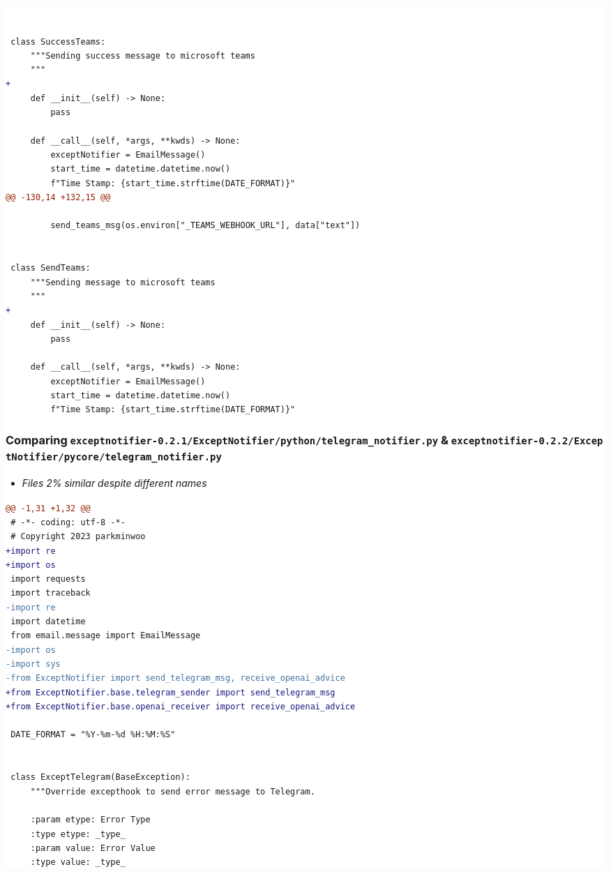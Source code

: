 ```diff
 
 
 class SuccessTeams:
     """Sending success message to microsoft teams
     """
+
     def __init__(self) -> None:
         pass
 
     def __call__(self, *args, **kwds) -> None:
         exceptNotifier = EmailMessage()
         start_time = datetime.datetime.now()
         f"Time Stamp: {start_time.strftime(DATE_FORMAT)}"
@@ -130,14 +132,15 @@
 
         send_teams_msg(os.environ["_TEAMS_WEBHOOK_URL"], data["text"])
 
 
 class SendTeams:
     """Sending message to microsoft teams
     """
+
     def __init__(self) -> None:
         pass
 
     def __call__(self, *args, **kwds) -> None:
         exceptNotifier = EmailMessage()
         start_time = datetime.datetime.now()
         f"Time Stamp: {start_time.strftime(DATE_FORMAT)}"
```

### Comparing `exceptnotifier-0.2.1/ExceptNotifier/python/telegram_notifier.py` & `exceptnotifier-0.2.2/ExceptNotifier/pycore/telegram_notifier.py`

 * *Files 2% similar despite different names*

```diff
@@ -1,31 +1,32 @@
 # -*- coding: utf-8 -*-
 # Copyright 2023 parkminwoo
+import re
+import os
 import requests
 import traceback
-import re
 import datetime
 from email.message import EmailMessage
-import os
-import sys
-from ExceptNotifier import send_telegram_msg, receive_openai_advice
+from ExceptNotifier.base.telegram_sender import send_telegram_msg
+from ExceptNotifier.base.openai_receiver import receive_openai_advice
 
 DATE_FORMAT = "%Y-%m-%d %H:%M:%S"
 
 
 class ExceptTelegram(BaseException):
     """Override excepthook to send error message to Telegram.
 
     :param etype: Error Type
     :type etype: _type_
     :param value: Error Value
     :type value: _type_
```
